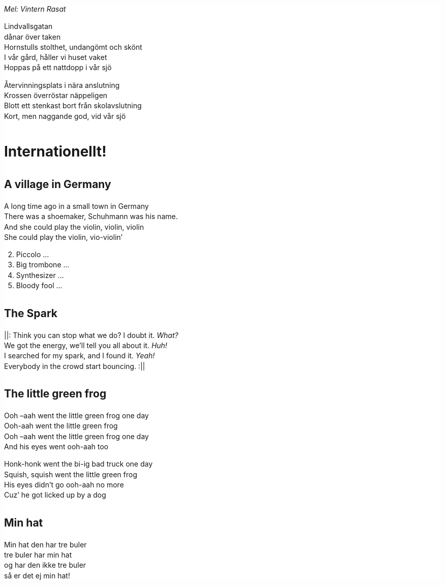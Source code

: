 _Mel: Vintern Rasat_

Lindvallsgatan\
dånar över taken\
Hornstulls stolthet, undangömt och skönt\
I vår gård, håller vi huset vaket\
Hoppas på ett nattdopp i vår sjö

Återvinningsplats i nära anslutning\
Krossen överröstar näppeligen\
Blott ett stenkast bort från skolavslutning\
Kort, men naggande god, vid vår sjö

# Internationellt!

## A village in Germany

A long time ago in a small town in Germany\
There was a shoemaker, Schuhmann was his name.\
And she could play the violin, violin, violin\
She could play the violin, vio-violin’

2. Piccolo ...
3. Big trombone ...
4. Synthesizer ...
5. Bloody fool ...

## The Spark

||: Think you can stop what we do? I doubt it. _What?_\
We got the energy, we’ll tell you all about it. _Huh!_\
I searched for my spark, and I found it. _Yeah!_\
Everybody in the crowd start bouncing. :||

## The little green frog

Ooh –aah went the little green frog one day\
Ooh-aah went the little green frog\
Ooh –aah went the little green frog one day\
And his eyes went ooh-aah too

Honk-honk went the bi-ig bad truck one day\
Squish, squish went the little green frog\
His eyes didn’t go ooh-aah no more\
Cuz’ he got licked up by a dog

## Min hat

Min hat den har tre buler\
tre buler har min hat\
og har den ikke tre buler\
så er det ej min hat!
